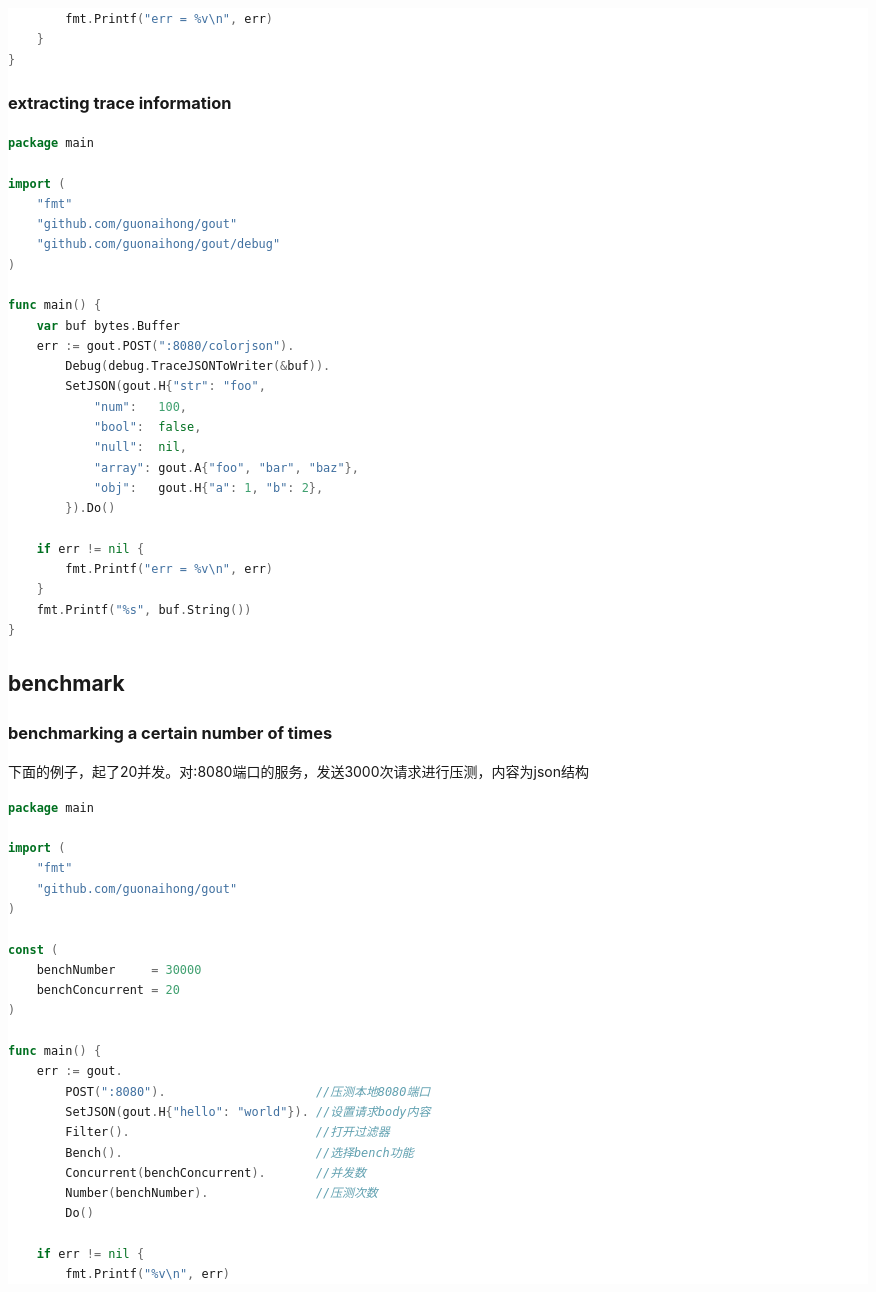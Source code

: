 ```go
		fmt.Printf("err = %v\n", err)
	}
}
```
### extracting trace information
```go
package main

import (
    "fmt"
    "github.com/guonaihong/gout"
	"github.com/guonaihong/gout/debug"
)

func main() {
    var buf bytes.Buffer
    err := gout.POST(":8080/colorjson").
        Debug(debug.TraceJSONToWriter(&buf)).
        SetJSON(gout.H{"str": "foo",
            "num":   100,
            "bool":  false,
            "null":  nil,
            "array": gout.A{"foo", "bar", "baz"},
            "obj":   gout.H{"a": 1, "b": 2},
        }).Do()

    if err != nil {
        fmt.Printf("err = %v\n", err)
    }
    fmt.Printf("%s", buf.String())
}

```
## benchmark
### benchmarking a certain number of times
下面的例子，起了20并发。对:8080端口的服务，发送3000次请求进行压测，内容为json结构
```go
package main

import (
	"fmt"
	"github.com/guonaihong/gout"
)

const (
	benchNumber     = 30000
	benchConcurrent = 20
)

func main() {
	err := gout.
		POST(":8080").                     //压测本地8080端口
		SetJSON(gout.H{"hello": "world"}). //设置请求body内容
		Filter().                          //打开过滤器
		Bench().                           //选择bench功能
		Concurrent(benchConcurrent).       //并发数
		Number(benchNumber).               //压测次数
		Do()

	if err != nil {
		fmt.Printf("%v\n", err)
```